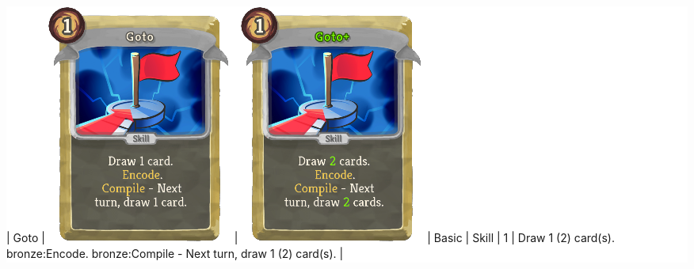 | Goto | ![](../../downfall/small-card-images/Goto.png) | ![](../../downfall/small-card-images/GotoPlus.png) | Basic | Skill | 1 | Draw 1 (2) card(s). bronze:Encode. bronze:Compile - Next turn, draw 1 (2) card(s). |